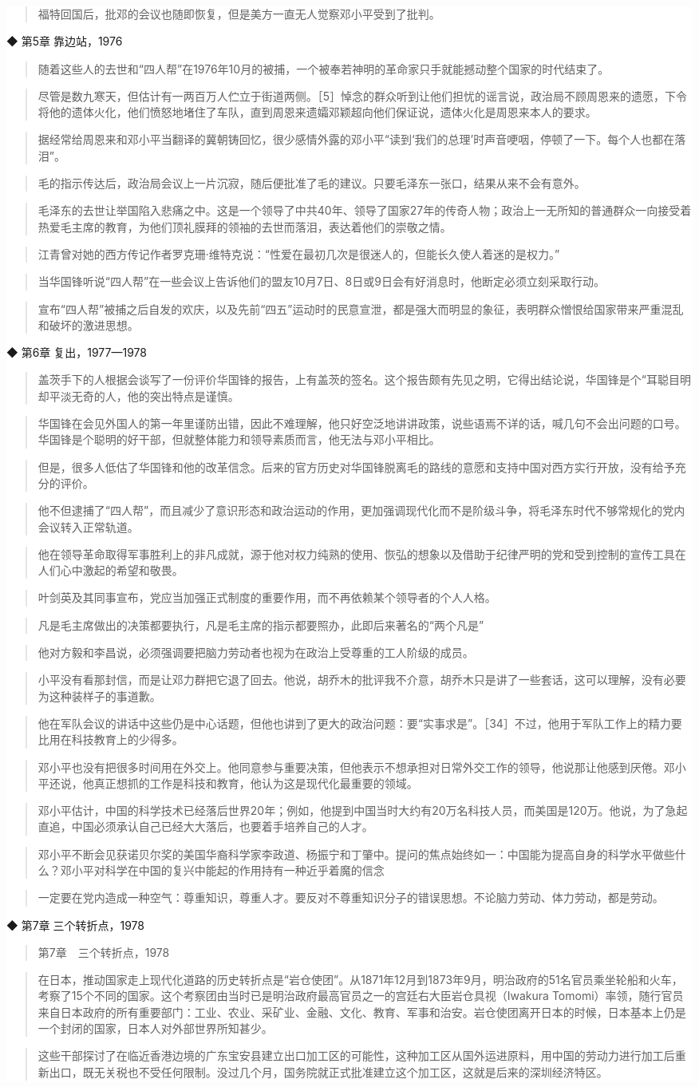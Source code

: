> 福特回国后，批邓的会议也随即恢复，但是美方一直无人觉察邓小平受到了批判。


◆ 第5章 靠边站，1976

> 随着这些人的去世和“四人帮”在1976年10月的被捕，一个被奉若神明的革命家只手就能撼动整个国家的时代结束了。

> 尽管是数九寒天，但估计有一两百万人伫立于街道两侧。［5］悼念的群众听到让他们担忧的谣言说，政治局不顾周恩来的遗愿，下令将他的遗体火化，他们愤怒地堵住了车队，直到周恩来遗孀邓颖超向他们保证说，遗体火化是周恩来本人的要求。

> 据经常给周恩来和邓小平当翻译的冀朝铸回忆，很少感情外露的邓小平“读到‘我们的总理’时声音哽咽，停顿了一下。每个人也都在落泪”。

> 毛的指示传达后，政治局会议上一片沉寂，随后便批准了毛的建议。只要毛泽东一张口，结果从来不会有意外。

> 毛泽东的去世让举国陷入悲痛之中。这是一个领导了中共40年、领导了国家27年的传奇人物；政治上一无所知的普通群众一向接受着热爱毛主席的教育，为他们顶礼膜拜的领袖的去世而落泪，表达着他们的崇敬之情。

> 江青曾对她的西方传记作者罗克珊·维特克说：“性爱在最初几次是很迷人的，但能长久使人着迷的是权力。”

> 当华国锋听说“四人帮”在一些会议上告诉他们的盟友10月7日、8日或9日会有好消息时，他断定必须立刻采取行动。

> 宣布“四人帮”被捕之后自发的欢庆，以及先前“四五”运动时的民意宣泄，都是强大而明显的象征，表明群众憎恨给国家带来严重混乱和破坏的激进思想。


◆ 第6章 复出，1977—1978

> 盖茨手下的人根据会谈写了一份评价华国锋的报告，上有盖茨的签名。这个报告颇有先见之明，它得出结论说，华国锋是个“耳聪目明却平淡无奇的人，他的突出特点是谨慎。

> 华国锋在会见外国人的第一年里谨防出错，因此不难理解，他只好空泛地讲讲政策，说些语焉不详的话，喊几句不会出问题的口号。华国锋是个聪明的好干部，但就整体能力和领导素质而言，他无法与邓小平相比。

> 但是，很多人低估了华国锋和他的改革信念。后来的官方历史对华国锋脱离毛的路线的意愿和支持中国对西方实行开放，没有给予充分的评价。

> 他不但逮捕了“四人帮”，而且减少了意识形态和政治运动的作用，更加强调现代化而不是阶级斗争，将毛泽东时代不够常规化的党内会议转入正常轨道。

> 他在领导革命取得军事胜利上的非凡成就，源于他对权力纯熟的使用、恢弘的想象以及借助于纪律严明的党和受到控制的宣传工具在人们心中激起的希望和敬畏。

> 叶剑英及其同事宣布，党应当加强正式制度的重要作用，而不再依赖某个领导者的个人人格。

> 凡是毛主席做出的决策都要执行，凡是毛主席的指示都要照办，此即后来著名的“两个凡是”

> 他对方毅和李昌说，必须强调要把脑力劳动者也视为在政治上受尊重的工人阶级的成员。

> 小平没有看那封信，而是让邓力群把它退了回去。他说，胡乔木的批评我不介意，胡乔木只是讲了一些套话，这可以理解，没有必要为这种装样子的事道歉。

> 他在军队会议的讲话中这些仍是中心话题，但他也讲到了更大的政治问题：要“实事求是”。［34］不过，他用于军队工作上的精力要比用在科技教育上的少得多。

> 邓小平也没有把很多时间用在外交上。他同意参与重要决策，但他表示不想承担对日常外交工作的领导，他说那让他感到厌倦。邓小平还说，他真正想抓的工作是科技和教育，他认为这是现代化最重要的领域。

> 邓小平估计，中国的科学技术已经落后世界20年；例如，他提到中国当时大约有20万名科技人员，而美国是120万。他说，为了急起直追，中国必须承认自己已经大大落后，也要着手培养自己的人才。

> 邓小平不断会见获诺贝尔奖的美国华裔科学家李政道、杨振宁和丁肇中。提问的焦点始终如一：中国能为提高自身的科学水平做些什么？邓小平对科学在中国的复兴中能起的作用持有一种近乎着魔的信念

> 一定要在党内造成一种空气：尊重知识，尊重人才。要反对不尊重知识分子的错误思想。不论脑力劳动、体力劳动，都是劳动。


◆ 第7章 三个转折点，1978

> 第7章　三个转折点，1978

> 在日本，推动国家走上现代化道路的历史转折点是“岩仓使团”。从1871年12月到1873年9月，明治政府的51名官员乘坐轮船和火车，考察了15个不同的国家。这个考察团由当时已是明治政府最高官员之一的宫廷右大臣岩仓具视（Iwakura Tomomi）率领，随行官员来自日本政府的所有重要部门：工业、农业、采矿业、金融、文化、教育、军事和治安。岩仓使团离开日本的时候，日本基本上仍是一个封闭的国家，日本人对外部世界所知甚少。

> 这些干部探讨了在临近香港边境的广东宝安县建立出口加工区的可能性，这种加工区从国外运进原料，用中国的劳动力进行加工后重新出口，既无关税也不受任何限制。没过几个月，国务院就正式批准建立这个加工区，这就是后来的深圳经济特区。
